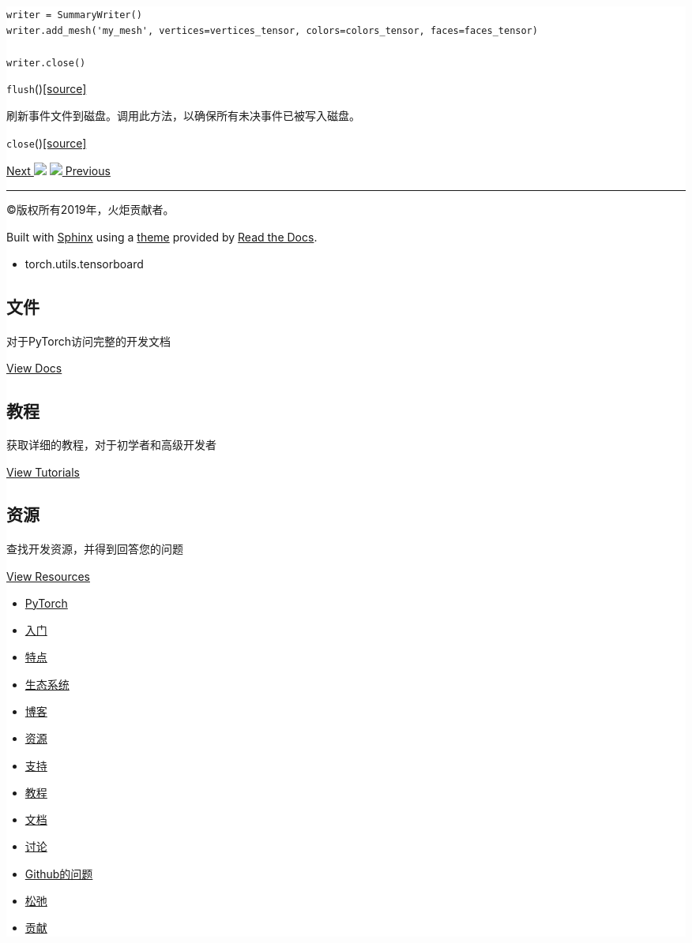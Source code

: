     
    writer = SummaryWriter()
    writer.add_mesh('my_mesh', vertices=vertices_tensor, colors=colors_tensor, faces=faces_tensor)
    
    writer.close()
    

`flush`()[[source]](_modules/torch/utils/tensorboard/writer.html#SummaryWriter.flush)

    

刷新事件文件到磁盘。调用此方法，以确保所有未决事件已被写入磁盘。

`close`()[[source]](_modules/torch/utils/tensorboard/writer.html#SummaryWriter.close)

    

[Next ![](_static/images/chevron-right-orange.svg)](onnx.html "torch.onnx")
[![](_static/images/chevron-right-orange.svg) Previous](model_zoo.html
"torch.utils.model_zoo")

* * *

©版权所有2019年，火炬贡献者。

Built with [Sphinx](http://sphinx-doc.org/) using a
[theme](https://github.com/rtfd/sphinx_rtd_theme) provided by [Read the
Docs](https://readthedocs.org).

  * torch.utils.tensorboard 

## 文件

对于PyTorch访问完整的开发文档

[View Docs](https://pytorch.org/docs/stable/index.html)

## 教程

获取详细的教程，对于初学者和高级开发者

[View Tutorials](https://pytorch.org/tutorials)

## 资源

查找开发资源，并得到回答您的问题

[View Resources](https://pytorch.org/resources)

[](https://pytorch.org/)

  * [ PyTorch ](https://pytorch.org/)
  * [入门](https://pytorch.org/get-started)
  * [特点](https://pytorch.org/features)
  * [生态系统](https://pytorch.org/ecosystem)
  * [博客](https://pytorch.org/blog/)
  * [资源](https://pytorch.org/resources)

  * [支持](https://pytorch.org/support)
  * [教程](https://pytorch.org/tutorials)
  * [文档](https://pytorch.org/docs/stable/index.html)
  * [讨论](https://discuss.pytorch.org)
  * [ Github的问题](https://github.com/pytorch/pytorch/issues)
  * [松弛](https://pytorch.slack.com)
  * [贡献](https://github.com/pytorch/pytorch/blob/master/CONTRIBUTING.md)
